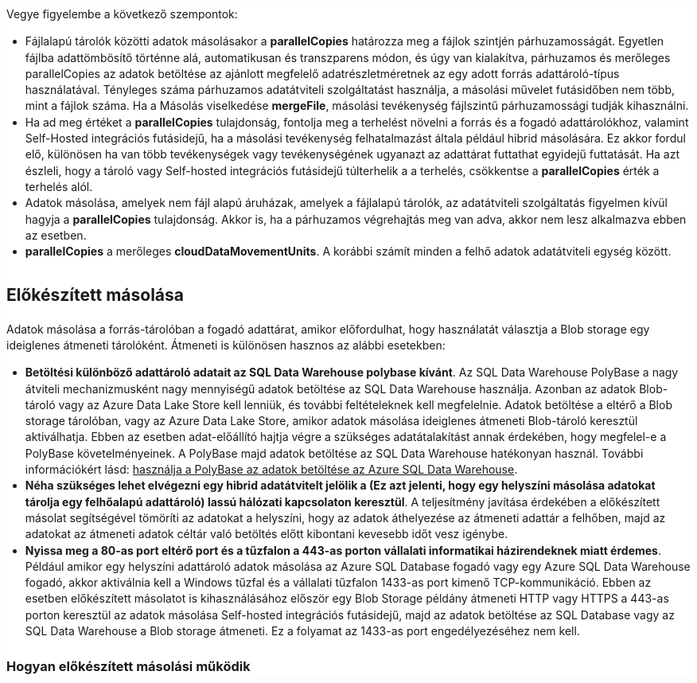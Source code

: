 Vegye figyelembe a következő szempontok:

* Fájlalapú tárolók közötti adatok másolásakor a **parallelCopies** határozza meg a fájlok szintjén párhuzamosságát. Egyetlen fájlba adattömbösítő történne alá, automatikusan és transzparens módon, és úgy van kialakítva, párhuzamos és merőleges parallelCopies az adatok betöltése az ajánlott megfelelő adatrészletméretnek az egy adott forrás adattároló-típus használatával. Tényleges száma párhuzamos adatátviteli szolgáltatást használja, a másolási művelet futásidőben nem több, mint a fájlok száma. Ha a Másolás viselkedése **mergeFile**, másolási tevékenység fájlszintű párhuzamossági tudják kihasználni.
* Ha ad meg értéket a **parallelCopies** tulajdonság, fontolja meg a terhelést növelni a forrás és a fogadó adattárolókhoz, valamint Self-Hosted integrációs futásidejű, ha a másolási tevékenység felhatalmazást általa például hibrid másolására. Ez akkor fordul elő, különösen ha van több tevékenységek vagy tevékenységének ugyanazt az adattárat futtathat egyidejű futtatását. Ha azt észleli, hogy a tároló vagy Self-hosted integrációs futásidejű túlterhelik a a terhelés, csökkentse a **parallelCopies** érték a terhelés alól.
* Adatok másolása, amelyek nem fájl alapú áruházak, amelyek a fájlalapú tárolók, az adatátviteli szolgáltatás figyelmen kívül hagyja a **parallelCopies** tulajdonság. Akkor is, ha a párhuzamos végrehajtás meg van adva, akkor nem lesz alkalmazva ebben az esetben.
* **parallelCopies** a merőleges **cloudDataMovementUnits**. A korábbi számít minden a felhő adatok adatátviteli egység között.

## <a name="staged-copy"></a>Előkészített másolása

Adatok másolása a forrás-tárolóban a fogadó adattárat, amikor előfordulhat, hogy használatát választja a Blob storage egy ideiglenes átmeneti tárolóként. Átmeneti is különösen hasznos az alábbi esetekben:

- **Betöltési különböző adattároló adatait az SQL Data Warehouse polybase kívánt**. Az SQL Data Warehouse PolyBase a nagy átviteli mechanizmusként nagy mennyiségű adatok betöltése az SQL Data Warehouse használja. Azonban az adatok Blob-tároló vagy az Azure Data Lake Store kell lenniük, és további feltételeknek kell megfelelnie. Adatok betöltése a eltérő a Blob storage tárolóban, vagy az Azure Data Lake Store, amikor adatok másolása ideiglenes átmeneti Blob-tároló keresztül aktiválhatja. Ebben az esetben adat-előállító hajtja végre a szükséges adatátalakítást annak érdekében, hogy megfelel-e a PolyBase követelményeinek. A PolyBase majd adatok betöltése az SQL Data Warehouse hatékonyan használ. További információkért lásd: [használja a PolyBase az adatok betöltése az Azure SQL Data Warehouse](connector-azure-sql-data-warehouse.md#use-polybase-to-load-data-into-azure-sql-data-warehouse).
- **Néha szükséges lehet elvégezni egy hibrid adatátvitelt jelölik a (Ez azt jelenti, hogy egy helyszíni másolása adatokat tárolja egy felhőalapú adattároló) lassú hálózati kapcsolaton keresztül**. A teljesítmény javítása érdekében a előkészített másolat segítségével tömöríti az adatokat a helyszíni, hogy az adatok áthelyezése az átmeneti adattár a felhőben, majd az adatokat az átmeneti adatok céltár való betöltés előtt kibontani kevesebb időt vesz igénybe.
- **Nyissa meg a 80-as port eltérő port és a tűzfalon a 443-as porton vállalati informatikai házirendeknek miatt érdemes**. Például amikor egy helyszíni adattároló adatok másolása az Azure SQL Database fogadó vagy egy Azure SQL Data Warehouse fogadó, akkor aktiválnia kell a Windows tűzfal és a vállalati tűzfalon 1433-as port kimenő TCP-kommunikáció. Ebben az esetben előkészített másolatot is kihasználásához először egy Blob Storage példány átmeneti HTTP vagy HTTPS a 443-as porton keresztül az adatok másolása Self-hosted integrációs futásidejű, majd az adatok betöltése az SQL Database vagy az SQL Data Warehouse a Blob storage átmeneti. Ez a folyamat az 1433-as port engedélyezéséhez nem kell.

### <a name="how-staged-copy-works"></a>Hogyan előkészített másolási működik
